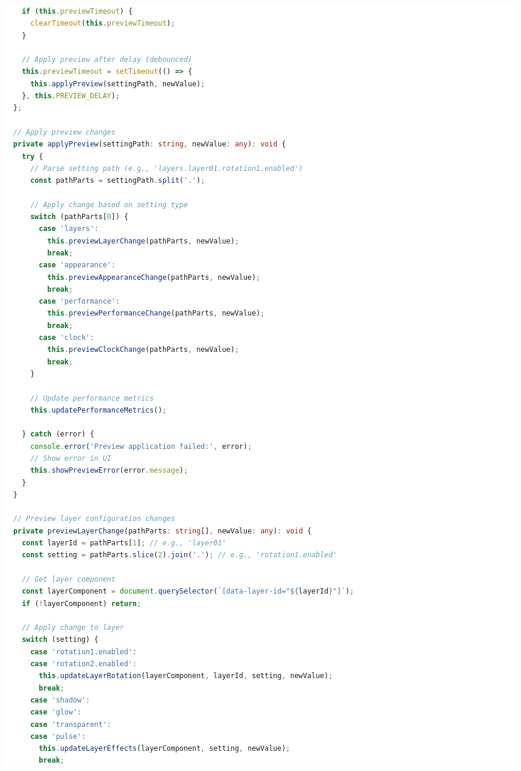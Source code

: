 ```typescript
    if (this.previewTimeout) {
      clearTimeout(this.previewTimeout);
    }
    
    // Apply preview after delay (debounced)
    this.previewTimeout = setTimeout(() => {
      this.applyPreview(settingPath, newValue);
    }, this.PREVIEW_DELAY);
  };
  
  // Apply preview changes
  private applyPreview(settingPath: string, newValue: any): void {
    try {
      // Parse setting path (e.g., 'layers.layer01.rotation1.enabled')
      const pathParts = settingPath.split('.');
      
      // Apply change based on setting type
      switch (pathParts[0]) {
        case 'layers':
          this.previewLayerChange(pathParts, newValue);
          break;
        case 'appearance':
          this.previewAppearanceChange(pathParts, newValue);
          break;
        case 'performance':
          this.previewPerformanceChange(pathParts, newValue);
          break;
        case 'clock':
          this.previewClockChange(pathParts, newValue);
          break;
      }
      
      // Update performance metrics
      this.updatePerformanceMetrics();
      
    } catch (error) {
      console.error('Preview application failed:', error);
      // Show error in UI
      this.showPreviewError(error.message);
    }
  }
  
  // Preview layer configuration changes
  private previewLayerChange(pathParts: string[], newValue: any): void {
    const layerId = pathParts[1]; // e.g., 'layer01'
    const setting = pathParts.slice(2).join('.'); // e.g., 'rotation1.enabled'
    
    // Get layer component
    const layerComponent = document.querySelector(`[data-layer-id="${layerId}"]`);
    if (!layerComponent) return;
    
    // Apply change to layer
    switch (setting) {
      case 'rotation1.enabled':
      case 'rotation2.enabled':
        this.updateLayerRotation(layerComponent, layerId, setting, newValue);
        break;
      case 'shadow':
      case 'glow':
      case 'transparent':
      case 'pulse':
        this.updateLayerEffects(layerComponent, setting, newValue);
        break;
```